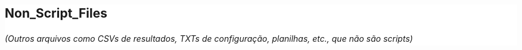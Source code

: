 ## Non_Script_Files
*(Outros arquivos como CSVs de resultados, TXTs de configuração, planilhas, etc., que não são scripts)*
